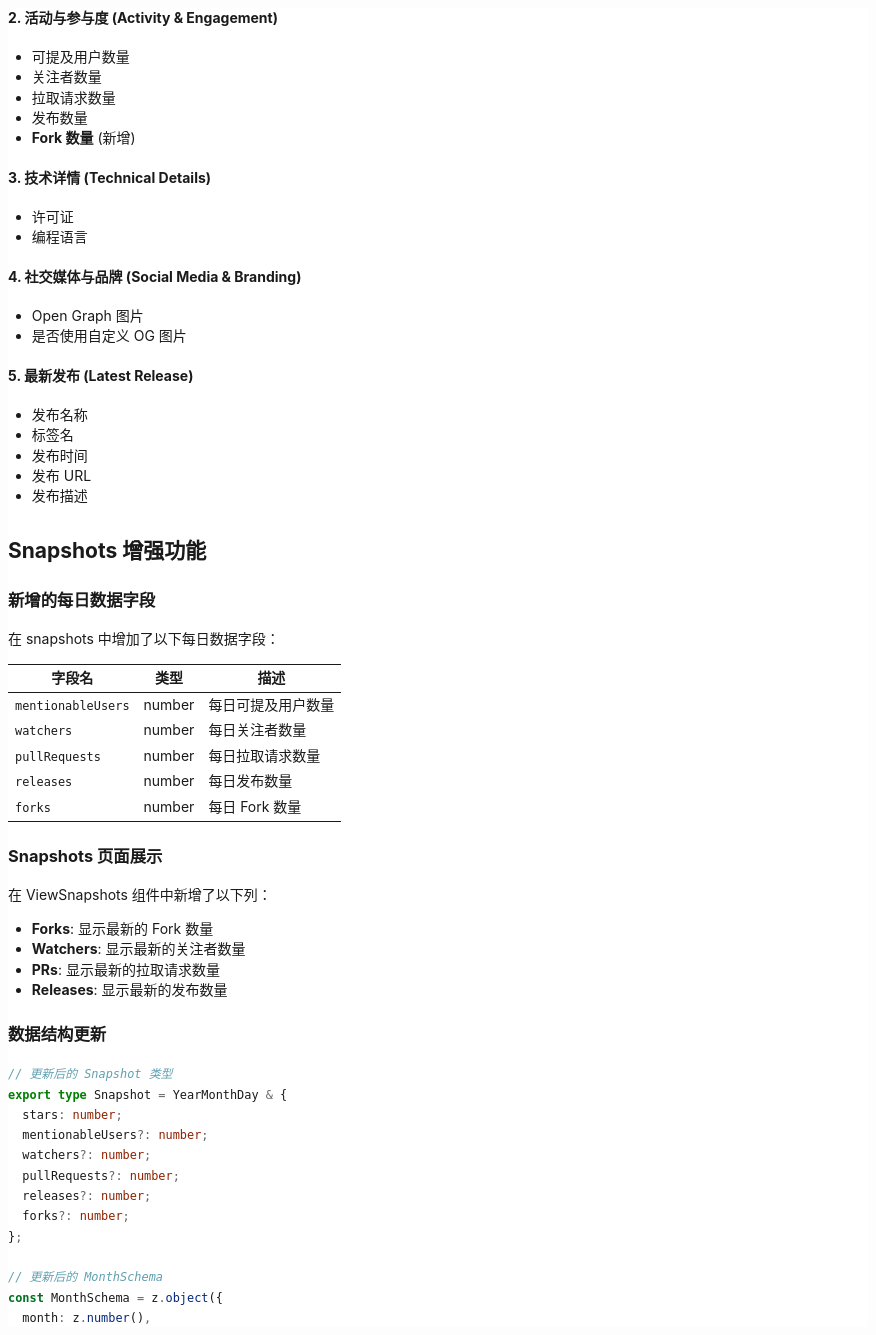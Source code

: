 #### 2. 活动与参与度 (Activity & Engagement)
- 可提及用户数量
- 关注者数量
- 拉取请求数量
- 发布数量
- **Fork 数量** (新增)

#### 3. 技术详情 (Technical Details)
- 许可证
- 编程语言

#### 4. 社交媒体与品牌 (Social Media & Branding)
- Open Graph 图片
- 是否使用自定义 OG 图片

#### 5. 最新发布 (Latest Release)
- 发布名称
- 标签名
- 发布时间
- 发布 URL
- 发布描述

## Snapshots 增强功能

### 新增的每日数据字段

在 snapshots 中增加了以下每日数据字段：

| 字段名 | 类型 | 描述 |
|--------|------|------|
| `mentionableUsers` | number | 每日可提及用户数量 |
| `watchers` | number | 每日关注者数量 |
| `pullRequests` | number | 每日拉取请求数量 |
| `releases` | number | 每日发布数量 |
| `forks` | number | 每日 Fork 数量 |

### Snapshots 页面展示

在 ViewSnapshots 组件中新增了以下列：

- **Forks**: 显示最新的 Fork 数量
- **Watchers**: 显示最新的关注者数量
- **PRs**: 显示最新的拉取请求数量
- **Releases**: 显示最新的发布数量

### 数据结构更新

```typescript
// 更新后的 Snapshot 类型
export type Snapshot = YearMonthDay & {
  stars: number;
  mentionableUsers?: number;
  watchers?: number;
  pullRequests?: number;
  releases?: number;
  forks?: number;
};

// 更新后的 MonthSchema
const MonthSchema = z.object({
  month: z.number(),
```